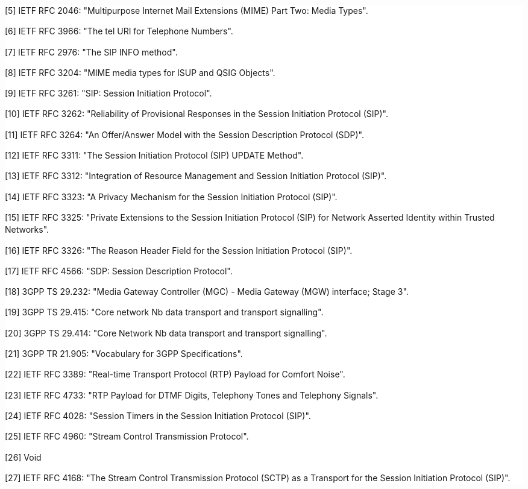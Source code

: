 \[5\] IETF RFC 2046: \"Multipurpose Internet Mail Extensions (MIME) Part
Two: Media Types\".

\[6\] IETF RFC 3966: \"The tel URI for Telephone Numbers\".

\[7\] IETF RFC 2976: \"The SIP INFO method\".

\[8\] IETF RFC 3204: \"MIME media types for ISUP and QSIG Objects\".

\[9\] IETF RFC 3261: \"SIP: Session Initiation Protocol\".

\[10\] IETF RFC 3262: \"Reliability of Provisional Responses in the
Session Initiation Protocol (SIP)\".

\[11\] IETF RFC 3264: \"An Offer/Answer Model with the Session
Description Protocol (SDP)\".

\[12\] IETF RFC 3311: \"The Session Initiation Protocol (SIP) UPDATE
Method\".

\[13\] IETF RFC 3312: \"Integration of Resource Management and Session
Initiation Protocol (SIP)\".

\[14\] IETF RFC 3323: \"A Privacy Mechanism for the Session Initiation
Protocol (SIP)\".

\[15\] IETF RFC 3325: \"Private Extensions to the Session Initiation
Protocol (SIP) for Network Asserted Identity within Trusted Networks\".

\[16\] IETF RFC 3326: \"The Reason Header Field for the Session
Initiation Protocol (SIP)\".

\[17\] IETF RFC 4566: \"SDP: Session Description Protocol\".

\[18\] 3GPP TS 29.232: \"Media Gateway Controller (MGC) - Media Gateway
(MGW) interface; Stage 3\".

\[19\] 3GPP TS 29.415: \"Core network Nb data transport and transport
signalling\".

\[20\] 3GPP TS 29.414: \"Core Network Nb data transport and transport
signalling\".

\[21\] 3GPP TR 21.905: \"Vocabulary for 3GPP Specifications\".

\[22\] IETF RFC 3389: \"Real-time Transport Protocol (RTP) Payload for
Comfort Noise\".

\[23\] IETF RFC 4733: \"RTP Payload for DTMF Digits, Telephony Tones and
Telephony Signals\".

\[24\] IETF RFC 4028: \"Session Timers in the Session Initiation
Protocol (SIP)\".

\[25\] IETF RFC 4960: \"Stream Control Transmission Protocol\".

\[26\] Void

\[27\] IETF RFC 4168: \"The Stream Control Transmission Protocol (SCTP)
as a Transport for the Session Initiation Protocol (SIP)\".
